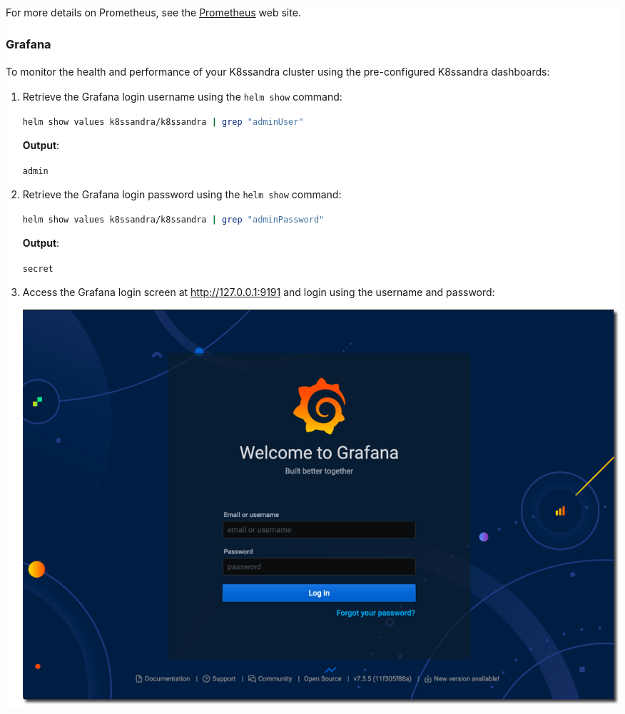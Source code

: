 
For more details on Prometheus, see the [Prometheus](https://prometheus.io/) web site.

### Grafana

To monitor the health and performance of your K8ssandra cluster using the pre-configured K8ssandra dashboards:

1. Retrieve the Grafana login username using the `helm show` command:

    ```bash
    helm show values k8ssandra/k8ssandra | grep "adminUser"
    ```

    **Output**:

    ```bash
    admin
    ```

1. Retrieve the Grafana login password using the `helm show` command:

    ```bash
    helm show values k8ssandra/k8ssandra | grep "adminPassword"
    ```

    **Output**:

    ```bash
    secret
    ```

1. Access the Grafana login screen at <http://127.0.0.1:9191> and login using the username and password:

    ![Grafana login page](grafana-login.png)
